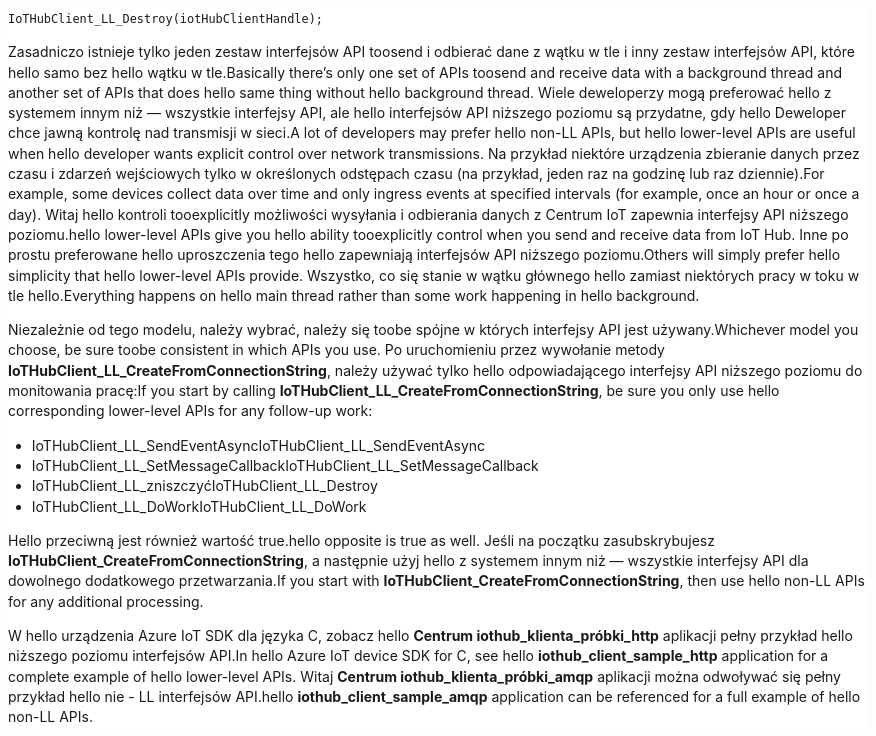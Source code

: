 ```
IoTHubClient_LL_Destroy(iotHubClientHandle);
```

<span data-ttu-id="0ce61-165">Zasadniczo istnieje tylko jeden zestaw interfejsów API toosend i odbierać dane z wątku w tle i inny zestaw interfejsów API, które hello samo bez hello wątku w tle.</span><span class="sxs-lookup"><span data-stu-id="0ce61-165">Basically there’s only one set of APIs toosend and receive data with a background thread and another set of APIs that does hello same thing without hello background thread.</span></span> <span data-ttu-id="0ce61-166">Wiele deweloperzy mogą preferować hello z systemem innym niż — wszystkie interfejsy API, ale hello interfejsów API niższego poziomu są przydatne, gdy hello Deweloper chce jawną kontrolę nad transmisji w sieci.</span><span class="sxs-lookup"><span data-stu-id="0ce61-166">A lot of developers may prefer hello non-LL APIs, but hello lower-level APIs are useful when hello developer wants explicit control over network transmissions.</span></span> <span data-ttu-id="0ce61-167">Na przykład niektóre urządzenia zbieranie danych przez czasu i zdarzeń wejściowych tylko w określonych odstępach czasu (na przykład, jeden raz na godzinę lub raz dziennie).</span><span class="sxs-lookup"><span data-stu-id="0ce61-167">For example, some devices collect data over time and only ingress events at specified intervals (for example, once an hour or once a day).</span></span> <span data-ttu-id="0ce61-168">Witaj hello kontroli tooexplicitly możliwości wysyłania i odbierania danych z Centrum IoT zapewnia interfejsy API niższego poziomu.</span><span class="sxs-lookup"><span data-stu-id="0ce61-168">hello lower-level APIs give you hello ability tooexplicitly control when you send and receive data from IoT Hub.</span></span> <span data-ttu-id="0ce61-169">Inne po prostu preferowane hello uproszczenia tego hello zapewniają interfejsów API niższego poziomu.</span><span class="sxs-lookup"><span data-stu-id="0ce61-169">Others will simply prefer hello simplicity that hello lower-level APIs provide.</span></span> <span data-ttu-id="0ce61-170">Wszystko, co się stanie w wątku głównego hello zamiast niektórych pracy w toku w tle hello.</span><span class="sxs-lookup"><span data-stu-id="0ce61-170">Everything happens on hello main thread rather than some work happening in hello background.</span></span>

<span data-ttu-id="0ce61-171">Niezależnie od tego modelu, należy wybrać, należy się toobe spójne w których interfejsy API jest używany.</span><span class="sxs-lookup"><span data-stu-id="0ce61-171">Whichever model you choose, be sure toobe consistent in which APIs you use.</span></span> <span data-ttu-id="0ce61-172">Po uruchomieniu przez wywołanie metody **IoTHubClient\_LL\_CreateFromConnectionString**, należy używać tylko hello odpowiadającego interfejsy API niższego poziomu do monitowania pracę:</span><span class="sxs-lookup"><span data-stu-id="0ce61-172">If you start by calling **IoTHubClient\_LL\_CreateFromConnectionString**, be sure you only use hello corresponding lower-level APIs for any follow-up work:</span></span>

* <span data-ttu-id="0ce61-173">IoTHubClient\_LL\_SendEventAsync</span><span class="sxs-lookup"><span data-stu-id="0ce61-173">IoTHubClient\_LL\_SendEventAsync</span></span>
* <span data-ttu-id="0ce61-174">IoTHubClient\_LL\_SetMessageCallback</span><span class="sxs-lookup"><span data-stu-id="0ce61-174">IoTHubClient\_LL\_SetMessageCallback</span></span>
* <span data-ttu-id="0ce61-175">IoTHubClient\_LL\_zniszczyć</span><span class="sxs-lookup"><span data-stu-id="0ce61-175">IoTHubClient\_LL\_Destroy</span></span>
* <span data-ttu-id="0ce61-176">IoTHubClient\_LL\_DoWork</span><span class="sxs-lookup"><span data-stu-id="0ce61-176">IoTHubClient\_LL\_DoWork</span></span>

<span data-ttu-id="0ce61-177">Hello przeciwną jest również wartość true.</span><span class="sxs-lookup"><span data-stu-id="0ce61-177">hello opposite is true as well.</span></span> <span data-ttu-id="0ce61-178">Jeśli na początku zasubskrybujesz **IoTHubClient\_CreateFromConnectionString**, a następnie użyj hello z systemem innym niż — wszystkie interfejsy API dla dowolnego dodatkowego przetwarzania.</span><span class="sxs-lookup"><span data-stu-id="0ce61-178">If you start with **IoTHubClient\_CreateFromConnectionString**, then use hello non-LL APIs for any additional processing.</span></span>

<span data-ttu-id="0ce61-179">W hello urządzenia Azure IoT SDK dla języka C, zobacz hello **Centrum iothub\_klienta\_próbki\_http** aplikacji pełny przykład hello niższego poziomu interfejsów API.</span><span class="sxs-lookup"><span data-stu-id="0ce61-179">In hello Azure IoT device SDK for C, see hello **iothub\_client\_sample\_http** application for a complete example of hello lower-level APIs.</span></span> <span data-ttu-id="0ce61-180">Witaj **Centrum iothub\_klienta\_próbki\_amqp** aplikacji można odwoływać się pełny przykład hello nie - LL interfejsów API.</span><span class="sxs-lookup"><span data-stu-id="0ce61-180">hello **iothub\_client\_sample\_amqp** application can be referenced for a full example of hello non-LL APIs.</span></span>
